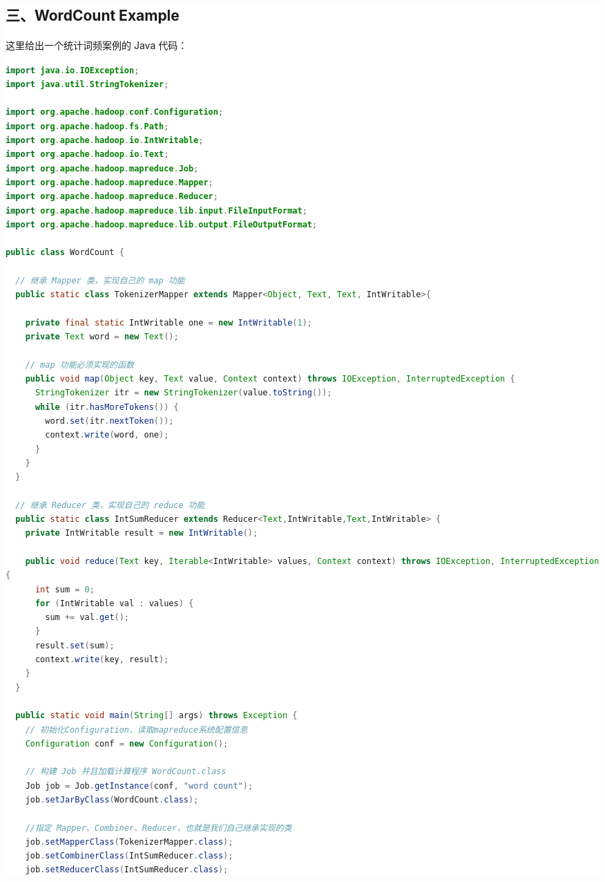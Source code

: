 ## 三、WordCount Example
这里给出一个统计词频案例的 Java 代码：

```java
import java.io.IOException;
import java.util.StringTokenizer;

import org.apache.hadoop.conf.Configuration;
import org.apache.hadoop.fs.Path;
import org.apache.hadoop.io.IntWritable;
import org.apache.hadoop.io.Text;
import org.apache.hadoop.mapreduce.Job;
import org.apache.hadoop.mapreduce.Mapper;
import org.apache.hadoop.mapreduce.Reducer;
import org.apache.hadoop.mapreduce.lib.input.FileInputFormat;
import org.apache.hadoop.mapreduce.lib.output.FileOutputFormat;

public class WordCount {

  // 继承 Mapper 类，实现自己的 map 功能
  public static class TokenizerMapper extends Mapper<Object, Text, Text, IntWritable>{

    private final static IntWritable one = new IntWritable(1);
    private Text word = new Text();

    // map 功能必须实现的函数
    public void map(Object key, Text value, Context context) throws IOException, InterruptedException {
      StringTokenizer itr = new StringTokenizer(value.toString());
      while (itr.hasMoreTokens()) {
        word.set(itr.nextToken());
        context.write(word, one);
      }
    }
  }

  // 继承 Reducer 类，实现自己的 reduce 功能
  public static class IntSumReducer extends Reducer<Text,IntWritable,Text,IntWritable> {
    private IntWritable result = new IntWritable();

    public void reduce(Text key, Iterable<IntWritable> values, Context context) throws IOException, InterruptedException {
      int sum = 0;
      for (IntWritable val : values) {
        sum += val.get();
      }
      result.set(sum);
      context.write(key, result);
    }
  }

  public static void main(String[] args) throws Exception {
    // 初始化Configuration，读取mapreduce系统配置信息
    Configuration conf = new Configuration();

    // 构建 Job 并且加载计算程序 WordCount.class
    Job job = Job.getInstance(conf, "word count");
    job.setJarByClass(WordCount.class);

    //指定 Mapper、Combiner、Reducer，也就是我们自己继承实现的类
    job.setMapperClass(TokenizerMapper.class);
    job.setCombinerClass(IntSumReducer.class);
    job.setReducerClass(IntSumReducer.class);
```